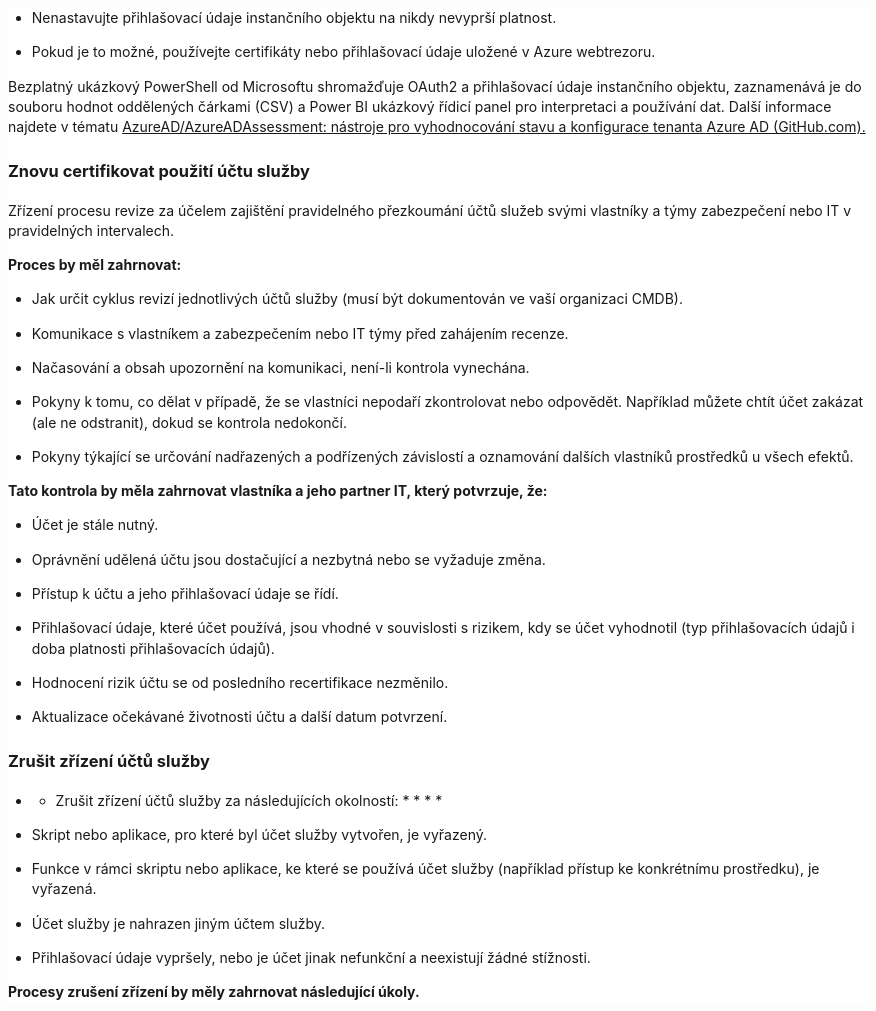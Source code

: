 * Nenastavujte přihlašovací údaje instančního objektu na nikdy nevyprší platnost.

* Pokud je to možné, používejte certifikáty nebo přihlašovací údaje uložené v Azure webtrezoru.

Bezplatný ukázkový PowerShell od Microsoftu shromažďuje OAuth2 a přihlašovací údaje instančního objektu, zaznamenává je do souboru hodnot oddělených čárkami (CSV) a Power BI ukázkový řídicí panel pro interpretaci a používání dat. Další informace najdete v tématu [AzureAD/AzureADAssessment: nástroje pro vyhodnocování stavu a konfigurace tenanta Azure AD (GitHub.com).](https://github.com/AzureAD/AzureADAssessment)

### <a name="recertify-service-account-use"></a>Znovu certifikovat použití účtu služby

Zřízení procesu revize za účelem zajištění pravidelného přezkoumání účtů služeb svými vlastníky a týmy zabezpečení nebo IT v pravidelných intervalech. 

**Proces by měl zahrnovat:**

* Jak určit cyklus revizí jednotlivých účtů služby (musí být dokumentován ve vaší organizaci CMDB).

* Komunikace s vlastníkem a zabezpečením nebo IT týmy před zahájením recenze.

* Načasování a obsah upozornění na komunikaci, není-li kontrola vynechána.

* Pokyny k tomu, co dělat v případě, že se vlastníci nepodaří zkontrolovat nebo odpovědět. Například můžete chtít účet zakázat (ale ne odstranit), dokud se kontrola nedokončí.

* Pokyny týkající se určování nadřazených a podřízených závislostí a oznamování dalších vlastníků prostředků u všech efektů.

**Tato kontrola by měla zahrnovat vlastníka a jeho partner IT, který potvrzuje, že:**

* Účet je stále nutný.

* Oprávnění udělená účtu jsou dostačující a nezbytná nebo se vyžaduje změna.

* Přístup k účtu a jeho přihlašovací údaje se řídí.

* Přihlašovací údaje, které účet používá, jsou vhodné v souvislosti s rizikem, kdy se účet vyhodnotil (typ přihlašovacích údajů i doba platnosti přihlašovacích údajů).

* Hodnocení rizik účtu se od posledního recertifikace nezměnilo.

* Aktualizace očekávané životnosti účtu a další datum potvrzení.

### <a name="deprovision-service-accounts"></a>Zrušit zřízení účtů služby

* * Zrušit zřízení účtů služby za následujících okolností: * * * *

* Skript nebo aplikace, pro které byl účet služby vytvořen, je vyřazený.

* Funkce v rámci skriptu nebo aplikace, ke které se používá účet služby (například přístup ke konkrétnímu prostředku), je vyřazená.


* Účet služby je nahrazen jiným účtem služby.

* Přihlašovací údaje vypršely, nebo je účet jinak nefunkční a neexistují žádné stížnosti.

**Procesy zrušení zřízení by měly zahrnovat následující úkoly.**
